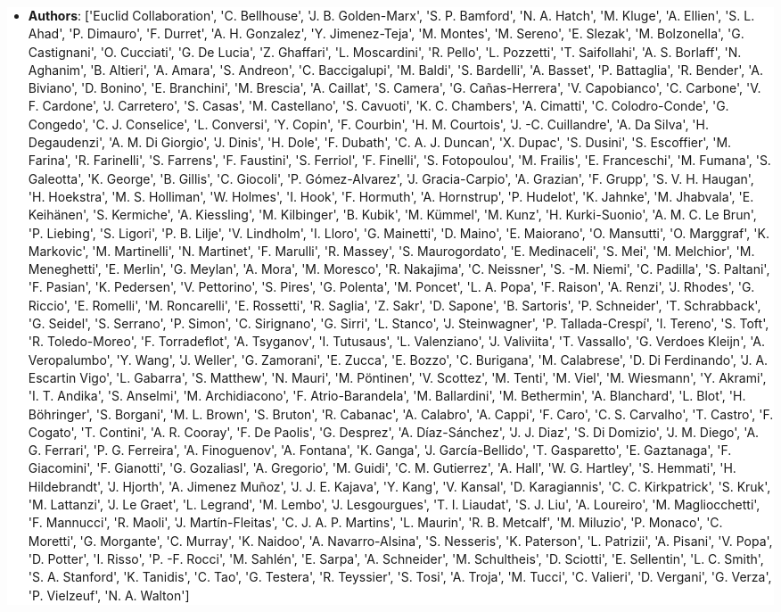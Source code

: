 - **Authors**: ['Euclid Collaboration', 'C. Bellhouse', 'J. B. Golden-Marx', 'S. P. Bamford', 'N. A. Hatch', 'M. Kluge', 'A. Ellien', 'S. L. Ahad', 'P. Dimauro', 'F. Durret', 'A. H. Gonzalez', 'Y. Jimenez-Teja', 'M. Montes', 'M. Sereno', 'E. Slezak', 'M. Bolzonella', 'G. Castignani', 'O. Cucciati', 'G. De Lucia', 'Z. Ghaffari', 'L. Moscardini', 'R. Pello', 'L. Pozzetti', 'T. Saifollahi', 'A. S. Borlaff', 'N. Aghanim', 'B. Altieri', 'A. Amara', 'S. Andreon', 'C. Baccigalupi', 'M. Baldi', 'S. Bardelli', 'A. Basset', 'P. Battaglia', 'R. Bender', 'A. Biviano', 'D. Bonino', 'E. Branchini', 'M. Brescia', 'A. Caillat', 'S. Camera', 'G. Cañas-Herrera', 'V. Capobianco', 'C. Carbone', 'V. F. Cardone', 'J. Carretero', 'S. Casas', 'M. Castellano', 'S. Cavuoti', 'K. C. Chambers', 'A. Cimatti', 'C. Colodro-Conde', 'G. Congedo', 'C. J. Conselice', 'L. Conversi', 'Y. Copin', 'F. Courbin', 'H. M. Courtois', 'J. -C. Cuillandre', 'A. Da Silva', 'H. Degaudenzi', 'A. M. Di Giorgio', 'J. Dinis', 'H. Dole', 'F. Dubath', 'C. A. J. Duncan', 'X. Dupac', 'S. Dusini', 'S. Escoffier', 'M. Farina', 'R. Farinelli', 'S. Farrens', 'F. Faustini', 'S. Ferriol', 'F. Finelli', 'S. Fotopoulou', 'M. Frailis', 'E. Franceschi', 'M. Fumana', 'S. Galeotta', 'K. George', 'B. Gillis', 'C. Giocoli', 'P. Gómez-Alvarez', 'J. Gracia-Carpio', 'A. Grazian', 'F. Grupp', 'S. V. H. Haugan', 'H. Hoekstra', 'M. S. Holliman', 'W. Holmes', 'I. Hook', 'F. Hormuth', 'A. Hornstrup', 'P. Hudelot', 'K. Jahnke', 'M. Jhabvala', 'E. Keihänen', 'S. Kermiche', 'A. Kiessling', 'M. Kilbinger', 'B. Kubik', 'M. Kümmel', 'M. Kunz', 'H. Kurki-Suonio', 'A. M. C. Le Brun', 'P. Liebing', 'S. Ligori', 'P. B. Lilje', 'V. Lindholm', 'I. Lloro', 'G. Mainetti', 'D. Maino', 'E. Maiorano', 'O. Mansutti', 'O. Marggraf', 'K. Markovic', 'M. Martinelli', 'N. Martinet', 'F. Marulli', 'R. Massey', 'S. Maurogordato', 'E. Medinaceli', 'S. Mei', 'M. Melchior', 'M. Meneghetti', 'E. Merlin', 'G. Meylan', 'A. Mora', 'M. Moresco', 'R. Nakajima', 'C. Neissner', 'S. -M. Niemi', 'C. Padilla', 'S. Paltani', 'F. Pasian', 'K. Pedersen', 'V. Pettorino', 'S. Pires', 'G. Polenta', 'M. Poncet', 'L. A. Popa', 'F. Raison', 'A. Renzi', 'J. Rhodes', 'G. Riccio', 'E. Romelli', 'M. Roncarelli', 'E. Rossetti', 'R. Saglia', 'Z. Sakr', 'D. Sapone', 'B. Sartoris', 'P. Schneider', 'T. Schrabback', 'G. Seidel', 'S. Serrano', 'P. Simon', 'C. Sirignano', 'G. Sirri', 'L. Stanco', 'J. Steinwagner', 'P. Tallada-Crespí', 'I. Tereno', 'S. Toft', 'R. Toledo-Moreo', 'F. Torradeflot', 'A. Tsyganov', 'I. Tutusaus', 'L. Valenziano', 'J. Valiviita', 'T. Vassallo', 'G. Verdoes Kleijn', 'A. Veropalumbo', 'Y. Wang', 'J. Weller', 'G. Zamorani', 'E. Zucca', 'E. Bozzo', 'C. Burigana', 'M. Calabrese', 'D. Di Ferdinando', 'J. A. Escartin Vigo', 'L. Gabarra', 'S. Matthew', 'N. Mauri', 'M. Pöntinen', 'V. Scottez', 'M. Tenti', 'M. Viel', 'M. Wiesmann', 'Y. Akrami', 'I. T. Andika', 'S. Anselmi', 'M. Archidiacono', 'F. Atrio-Barandela', 'M. Ballardini', 'M. Bethermin', 'A. Blanchard', 'L. Blot', 'H. Böhringer', 'S. Borgani', 'M. L. Brown', 'S. Bruton', 'R. Cabanac', 'A. Calabro', 'A. Cappi', 'F. Caro', 'C. S. Carvalho', 'T. Castro', 'F. Cogato', 'T. Contini', 'A. R. Cooray', 'F. De Paolis', 'G. Desprez', 'A. Díaz-Sánchez', 'J. J. Diaz', 'S. Di Domizio', 'J. M. Diego', 'A. G. Ferrari', 'P. G. Ferreira', 'A. Finoguenov', 'A. Fontana', 'K. Ganga', 'J. García-Bellido', 'T. Gasparetto', 'E. Gaztanaga', 'F. Giacomini', 'F. Gianotti', 'G. Gozaliasl', 'A. Gregorio', 'M. Guidi', 'C. M. Gutierrez', 'A. Hall', 'W. G. Hartley', 'S. Hemmati', 'H. Hildebrandt', 'J. Hjorth', 'A. Jimenez Muñoz', 'J. J. E. Kajava', 'Y. Kang', 'V. Kansal', 'D. Karagiannis', 'C. C. Kirkpatrick', 'S. Kruk', 'M. Lattanzi', 'J. Le Graet', 'L. Legrand', 'M. Lembo', 'J. Lesgourgues', 'T. I. Liaudat', 'S. J. Liu', 'A. Loureiro', 'M. Magliocchetti', 'F. Mannucci', 'R. Maoli', 'J. Martín-Fleitas', 'C. J. A. P. Martins', 'L. Maurin', 'R. B. Metcalf', 'M. Miluzio', 'P. Monaco', 'C. Moretti', 'G. Morgante', 'C. Murray', 'K. Naidoo', 'A. Navarro-Alsina', 'S. Nesseris', 'K. Paterson', 'L. Patrizii', 'A. Pisani', 'V. Popa', 'D. Potter', 'I. Risso', 'P. -F. Rocci', 'M. Sahlén', 'E. Sarpa', 'A. Schneider', 'M. Schultheis', 'D. Sciotti', 'E. Sellentin', 'L. C. Smith', 'S. A. Stanford', 'K. Tanidis', 'C. Tao', 'G. Testera', 'R. Teyssier', 'S. Tosi', 'A. Troja', 'M. Tucci', 'C. Valieri', 'D. Vergani', 'G. Verza', 'P. Vielzeuf', 'N. A. Walton']